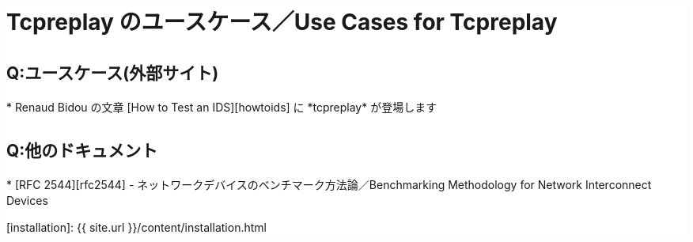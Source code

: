 Tcpreplay のユースケース／Use Cases for Tcpreplay
======================= 

<h2><a name="external-use-cases">Q:</a>ユースケース(外部サイト)</h2>
* Renaud Bidou の文章 [How to Test an IDS][howtoids] に *tcpreplay* が登場します

<h2><a name="other-documents">Q:</a>他のドキュメント</h2>
* [RFC 2544][rfc2544] - ネットワークデバイスのベンチマーク方法論／Benchmarking Methodology for Network Interconnect Devices


[gplv3]:                http://www.gnu.org/licenses/gpl-3.0.html
[howtoids]:             http://www.iv2-technologies.com/HowToTestAnIPS.pdf
[nm]:                   http://info.iet.unipi.it/~luigi/netmap/
[tomahawk]:             http://tomahawk.sourceforge.net/
[mergcap]:              http://wiki.wireshark.org/Tools
[endace]:               http://www.emulex.com/solutions/endace-network-visibility-solutions/
[wireshark]:            http://www.wireshark.org/
[tcpdump]:              http://www.tcpdump.org/
[napi]:                 http://www.linuxfoundation.org/collaborate/workgroups/networking/napi
[libdnet]:              http://libdnet.sourceforge.net/
[github]:               https://github.com/appneta/tcpreplay
[autogen]:              http://autogen.sourceforge.net/
[mark_wagner]:          http://www.redhat.com/promo/summit/2008/downloads/pdf/Thursday/Mark_Wagner.pdf
[rfc2544]:              http://www.faqs.org/rfcs/rfc2544.html
[installation]:         {{ site.url }}/content/installation.html
